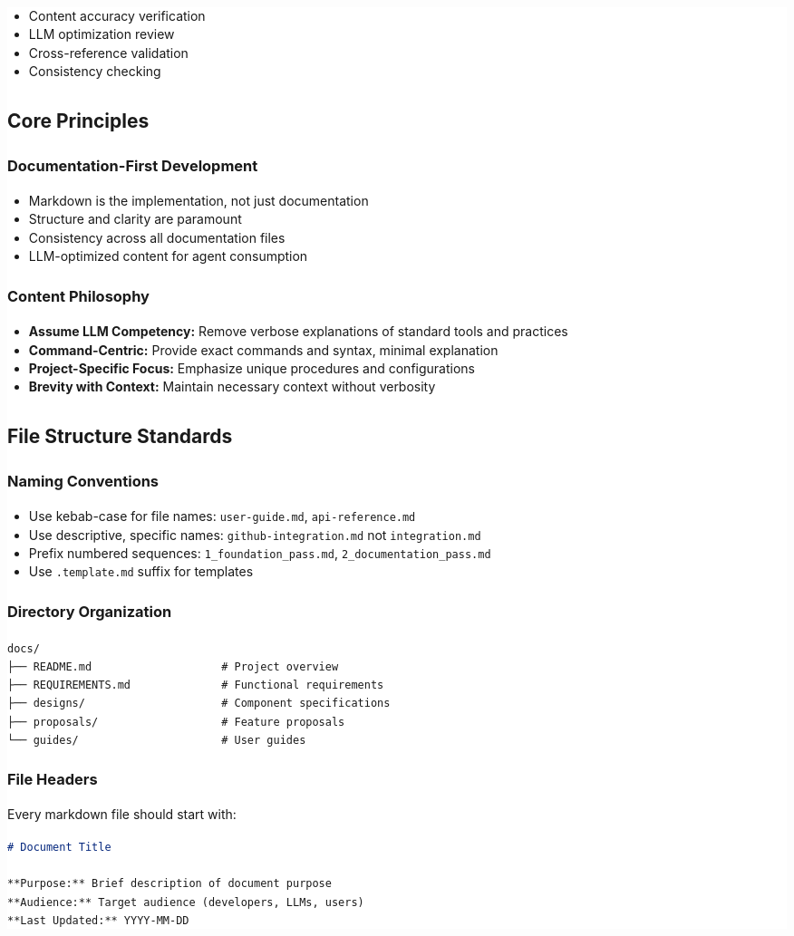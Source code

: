 - Content accuracy verification
- LLM optimization review
- Cross-reference validation
- Consistency checking

## Core Principles

### Documentation-First Development

- Markdown is the implementation, not just documentation
- Structure and clarity are paramount
- Consistency across all documentation files
- LLM-optimized content for agent consumption

### Content Philosophy

- **Assume LLM Competency:** Remove verbose explanations of standard tools and practices
- **Command-Centric:** Provide exact commands and syntax, minimal explanation
- **Project-Specific Focus:** Emphasize unique procedures and configurations
- **Brevity with Context:** Maintain necessary context without verbosity

## File Structure Standards

### Naming Conventions

- Use kebab-case for file names: `user-guide.md`, `api-reference.md`
- Use descriptive, specific names: `github-integration.md` not `integration.md`
- Prefix numbered sequences: `1_foundation_pass.md`, `2_documentation_pass.md`
- Use `.template.md` suffix for templates

### Directory Organization

```text
docs/
├── README.md                    # Project overview
├── REQUIREMENTS.md              # Functional requirements
├── designs/                     # Component specifications
├── proposals/                   # Feature proposals
└── guides/                      # User guides
```

### File Headers

Every markdown file should start with:

```markdown
# Document Title

**Purpose:** Brief description of document purpose
**Audience:** Target audience (developers, LLMs, users)
**Last Updated:** YYYY-MM-DD
```
